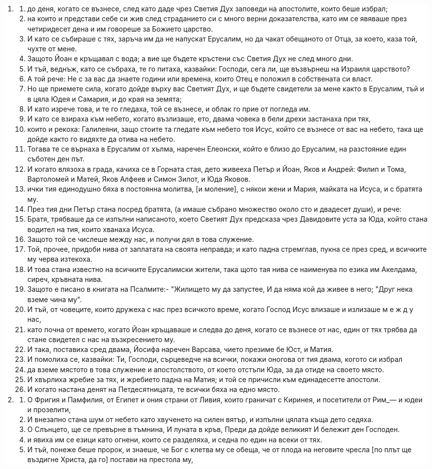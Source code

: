 <ol>
  <li>
    <ol>
      <li>до деня, когато се възнесе, след като даде чрез Светия Дух заповеди на апостолите, които беше избрал;</li>
      <li>на които и представи себе си жив след страданието си с много верни доказателства, като им се явяваше през четиридесет дена и им говореше за Божието царство.</li>
      <li>И като се събираше с тях, заръча им да не напускат Ерусалим, но да чакат обещаното от Отца, за което, каза той, чухте от мене.</li>
      <li>Защото Йоан е кръщавал с вода; а вие ще бъдете кръстени със Светия Дух не след много дни.</li>
      <li>И тъй, веднъж, като се събраха, те го питаха, казвайки: Господи, сега ли, ще възвърнеш на Израиля царството?</li>
      <li>А той рече: Не с за вас да знаете години или времена, които Отец е положил в собствената си власт.</li>
      <li>Но ще приемете сила, когато дойде върху вас Светият Дух, и ще бъдете свидетели за мене както в Ерусалим, тъй и в цяла Юдея и Самария, и до края на земята;</li>
      <li>И като изрече това, и те го гледаха, той се възнесе, и облак го прие от погледа им.</li>
      <li>И като се взираха към небето, когато възлизаше, ето, двама човека в бели дрехи застанаха при тях,</li>
      <li>които и рекоха: Галилеяни, защо стоите та гледате към небето тоя Исус, който се възнесе от вас на небето, така ще дойде както го видяхте да отива на небето.</li>
      <li>Тогава те се върнаха в Ерусалим от хълма, наречен Елеонски, който е близо до Ерусалим, на разстояние един съботен ден път.</li>
      <li>И когато влязоха в града, качиха се в Горната стая, дето живееха Петър и Йоан, Яков и Андрей: Филип и Тома, Вартоломей и Матей, Яков Алфеев и Симон Зилот, и Юда Яковов.</li>
      <li>ички тия единодушно бяха в постоянна молитва, [и моление], с някои жени и Мария, майката на Исуса, и с братята му.</li>
      <li>През тия дни Петър стана посред братята, (а имаше събрано множество около сто и двадесет души), и рече:</li>
      <li>Братя, трябваше да се изпълни написаното, което Светият Дух предсказа чрез Давидовите уста за Юда, който стана водител на тия, които хванаха Исуса.</li>
      <li>Защото той се числеше между нас, и получи дял в това служение.</li>
      <li>Той, прочее, придоби нива от заплатата на своята неправда; и като падна стремглав, пукна се през сред, и всичките му черва изтекоха.</li>
      <li>И това стана известно на всичките Ерусалимски жители, така щото тая нива се наименува по езика им Акелдама, сиреч, кръвната нива.</li>
      <li>Защото е писано в книгата на Псалмите:- "Жилището му да запустее, И да няма кой да живее в него; "Друг нека вземе чина му".</li>
      <li>И тъй, от човеците, които дружеха с нас през всичкото време, когато Господ Исус влизаше и излизаше м е ж д у нас,</li>
      <li>като почна от времето, когато Йоан кръщаваше и следва до деня, когато се възнесе от нас, един от тях трябва да стане свидетел с нас на възкресението му.</li>
      <li>И така, поставиха сред двама, Йосифа наречен Варсава, чието презиме бе Юст, и Матия.</li>
      <li>И помолиха се, казвайки: Ти, Господи, сърцеведче на всички, покажи оногова от тия двама, когото си избрал</li>
      <li>да вземе мястото в това служение и апостолството, от което отстъпи Юда, за да отиде на своето място.</li>
      <li>И хвърлиха жребие за тях, и жребието падна на Матия; и той се причисли към единадесетте апостоли.</li>
      <li>И когато настана денят на Петдесятницата, те всички бяха на едно място.</li>
    </ol>
  </li>
  <li>
    <ol>
      <li>О Фригия и Памфилия, от Египет и ония страни от Ливия, които граничат с Киринея, и посетители от Рим_— и юдеи и прозелити,</li>
      <li>И внезапно стана шум от небето като хвученето на силен вятър, и изпълни цялата къща дето седяха.</li>
      <li>О Слънцето, ще се превърне в тъмнина, И луната в кръв, Преди да дойде великият И бележит ден Господен.</li>
      <li>и явиха им се езици като огнени, които се разделяха, и седна по един на всеки от тях.</li>
      <li>И тъй, понеже беше пророк, и знаеше, че Бог с клетва му се обеща, че от плода на неговите чресла [по плът ще въздигне Христа, да го] постави на престола му,</li>